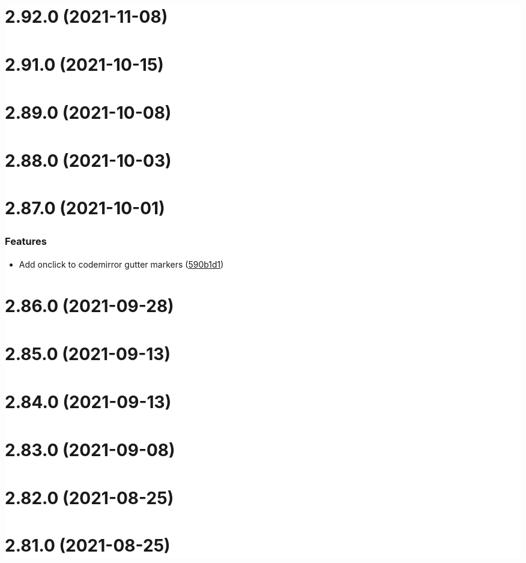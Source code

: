 

# 2.92.0 (2021-11-08)



# 2.91.0 (2021-10-15)



# 2.89.0 (2021-10-08)



# 2.88.0 (2021-10-03)



# 2.87.0 (2021-10-01)


### Features

* Add onclick to codemirror gutter markers ([590b1d1](https://github.com/hpcc-systems/Visualization/commit/590b1d1853a64deb373df52b93968097879e3384))



# 2.86.0 (2021-09-28)



# 2.85.0 (2021-09-13)



# 2.84.0 (2021-09-13)



# 2.83.0 (2021-09-08)



# 2.82.0 (2021-08-25)



# 2.81.0 (2021-08-25)
